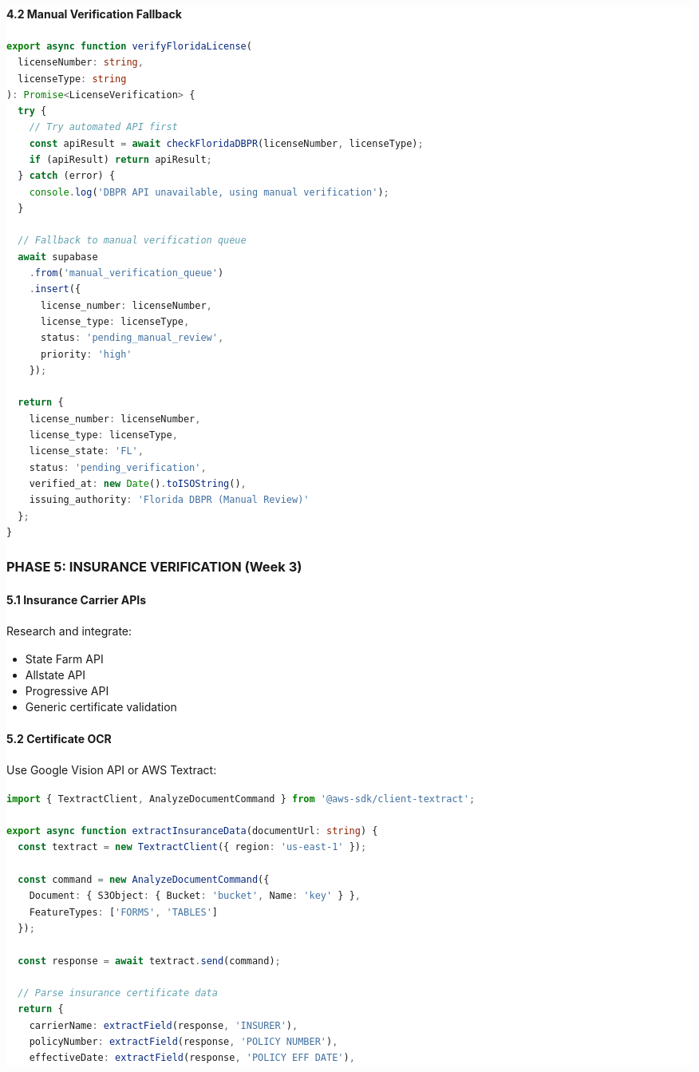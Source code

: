 #### 4.2 Manual Verification Fallback
```typescript
export async function verifyFloridaLicense(
  licenseNumber: string,
  licenseType: string
): Promise<LicenseVerification> {
  try {
    // Try automated API first
    const apiResult = await checkFloridaDBPR(licenseNumber, licenseType);
    if (apiResult) return apiResult;
  } catch (error) {
    console.log('DBPR API unavailable, using manual verification');
  }

  // Fallback to manual verification queue
  await supabase
    .from('manual_verification_queue')
    .insert({
      license_number: licenseNumber,
      license_type: licenseType,
      status: 'pending_manual_review',
      priority: 'high'
    });

  return {
    license_number: licenseNumber,
    license_type: licenseType,
    license_state: 'FL',
    status: 'pending_verification',
    verified_at: new Date().toISOString(),
    issuing_authority: 'Florida DBPR (Manual Review)'
  };
}
```

### **PHASE 5: INSURANCE VERIFICATION (Week 3)**

#### 5.1 Insurance Carrier APIs
Research and integrate:
- State Farm API
- Allstate API  
- Progressive API
- Generic certificate validation

#### 5.2 Certificate OCR
Use Google Vision API or AWS Textract:
```typescript
import { TextractClient, AnalyzeDocumentCommand } from '@aws-sdk/client-textract';

export async function extractInsuranceData(documentUrl: string) {
  const textract = new TextractClient({ region: 'us-east-1' });
  
  const command = new AnalyzeDocumentCommand({
    Document: { S3Object: { Bucket: 'bucket', Name: 'key' } },
    FeatureTypes: ['FORMS', 'TABLES']
  });

  const response = await textract.send(command);
  
  // Parse insurance certificate data
  return {
    carrierName: extractField(response, 'INSURER'),
    policyNumber: extractField(response, 'POLICY NUMBER'),
    effectiveDate: extractField(response, 'POLICY EFF DATE'),
```